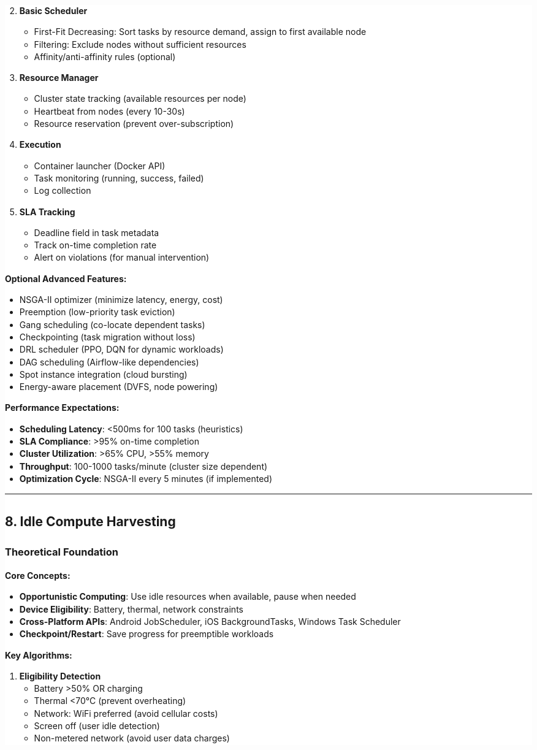 2. **Basic Scheduler**
   - First-Fit Decreasing: Sort tasks by resource demand, assign to first available node
   - Filtering: Exclude nodes without sufficient resources
   - Affinity/anti-affinity rules (optional)

3. **Resource Manager**
   - Cluster state tracking (available resources per node)
   - Heartbeat from nodes (every 10-30s)
   - Resource reservation (prevent over-subscription)

4. **Execution**
   - Container launcher (Docker API)
   - Task monitoring (running, success, failed)
   - Log collection

5. **SLA Tracking**
   - Deadline field in task metadata
   - Track on-time completion rate
   - Alert on violations (for manual intervention)

**Optional Advanced Features:**
- NSGA-II optimizer (minimize latency, energy, cost)
- Preemption (low-priority task eviction)
- Gang scheduling (co-locate dependent tasks)
- Checkpointing (task migration without loss)
- DRL scheduler (PPO, DQN for dynamic workloads)
- DAG scheduling (Airflow-like dependencies)
- Spot instance integration (cloud bursting)
- Energy-aware placement (DVFS, node powering)

**Performance Expectations:**
- **Scheduling Latency**: <500ms for 100 tasks (heuristics)
- **SLA Compliance**: >95% on-time completion
- **Cluster Utilization**: >65% CPU, >55% memory
- **Throughput**: 100-1000 tasks/minute (cluster size dependent)
- **Optimization Cycle**: NSGA-II every 5 minutes (if implemented)

---

## 8. Idle Compute Harvesting

### Theoretical Foundation

**Core Concepts:**
- **Opportunistic Computing**: Use idle resources when available, pause when needed
- **Device Eligibility**: Battery, thermal, network constraints
- **Cross-Platform APIs**: Android JobScheduler, iOS BackgroundTasks, Windows Task Scheduler
- **Checkpoint/Restart**: Save progress for preemptible workloads

**Key Algorithms:**
1. **Eligibility Detection**
   - Battery >50% OR charging
   - Thermal <70°C (prevent overheating)
   - Network: WiFi preferred (avoid cellular costs)
   - Screen off (user idle detection)
   - Non-metered network (avoid user data charges)
